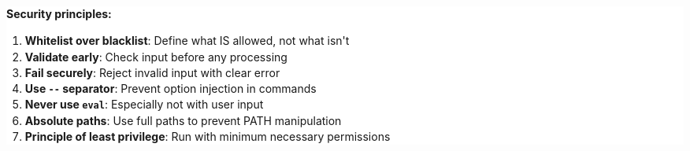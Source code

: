 **Security principles:**
1. **Whitelist over blacklist**: Define what IS allowed, not what isn't
2. **Validate early**: Check input before any processing
3. **Fail securely**: Reject invalid input with clear error
4. **Use `--` separator**: Prevent option injection in commands
5. **Never use `eval`**: Especially not with user input
6. **Absolute paths**: Use full paths to prevent PATH manipulation
7. **Principle of least privilege**: Run with minimum necessary permissions
